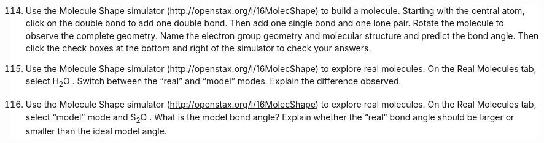 114. Use the Molecule Shape simulator (http://openstax.org/l/16MolecShape) to build a molecule. Starting with the central atom, click on the double bond to add one double bond. Then add one single bond and one lone pair. Rotate the molecule to observe the complete geometry. Name the electron group geometry and molecular structure and predict the bond angle. Then click the check boxes at the bottom and right of the simulator to check your answers.

115. Use the Molecule Shape simulator (http://openstax.org/l/16MolecShape) to explore real molecules. On the Real Molecules tab, select $\mathrm { H _ { 2 } O }$ . Switch between the “real” and “model” modes. Explain the difference observed.

116. Use the Molecule Shape simulator (http://openstax.org/l/16MolecShape) to explore real molecules. On the Real Molecules tab, select “model” mode and $\mathrm { S _ { 2 } O }$ . What is the model bond angle? Explain whether the “real” bond angle should be larger or smaller than the ideal model angle.